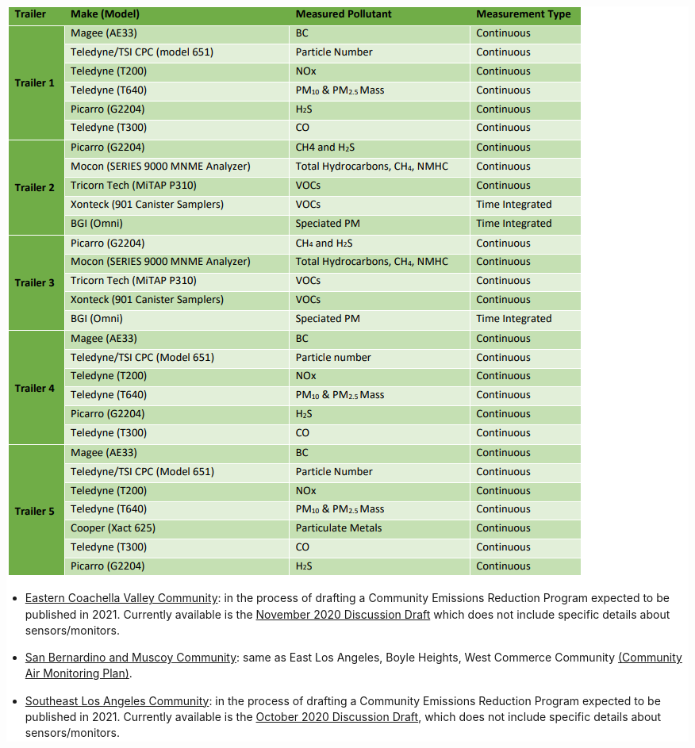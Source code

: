 <img src="./images/EastLosAngelesNeighborhoods_sensors.png">

* [Eastern Coachella Valley Community](https://ww2.arb.ca.gov/our-work/programs/community-air-protection-program/communities/eastern-coachella-valley): in the process of drafting a Community Emissions Reduction Program expected to be published in 2021. Currently available is the [November 2020 Discussion Draft](http://www.aqmd.gov/nav/about/initiatives/community-efforts/environmental-justice/ab617-134/eastern-coachella-valley/cerp-archive) which does not include specific details about sensors/monitors. 

* [San Bernardino and Muscoy Community](https://ww2.arb.ca.gov/our-work/programs/community-air-protection-program/communities/san-bernardino-muscoy): same as East Los Angeles, Boyle Heights, West Commerce Community [(Community Air Monitoring Plan)](http://www.aqmd.gov/docs/default-source/ab-617-ab-134/camps/sbm_camp.pdf?sfvrsn=6).

* [Southeast Los Angeles Community](https://ww2.arb.ca.gov/our-work/programs/community-air-protection-program/communities/south-east-los-angeles): in the process of drafting a Community Emissions Reduction Program expected to be published in 2021. Currently available is the [October 2020 Discussion Draft](http://www.aqmd.gov/nav/about/initiatives/community-efforts/environmental-justice/ab617-134/southeast-los-angeles/cerp-archive), which does not include specific details about sensors/monitors. 
